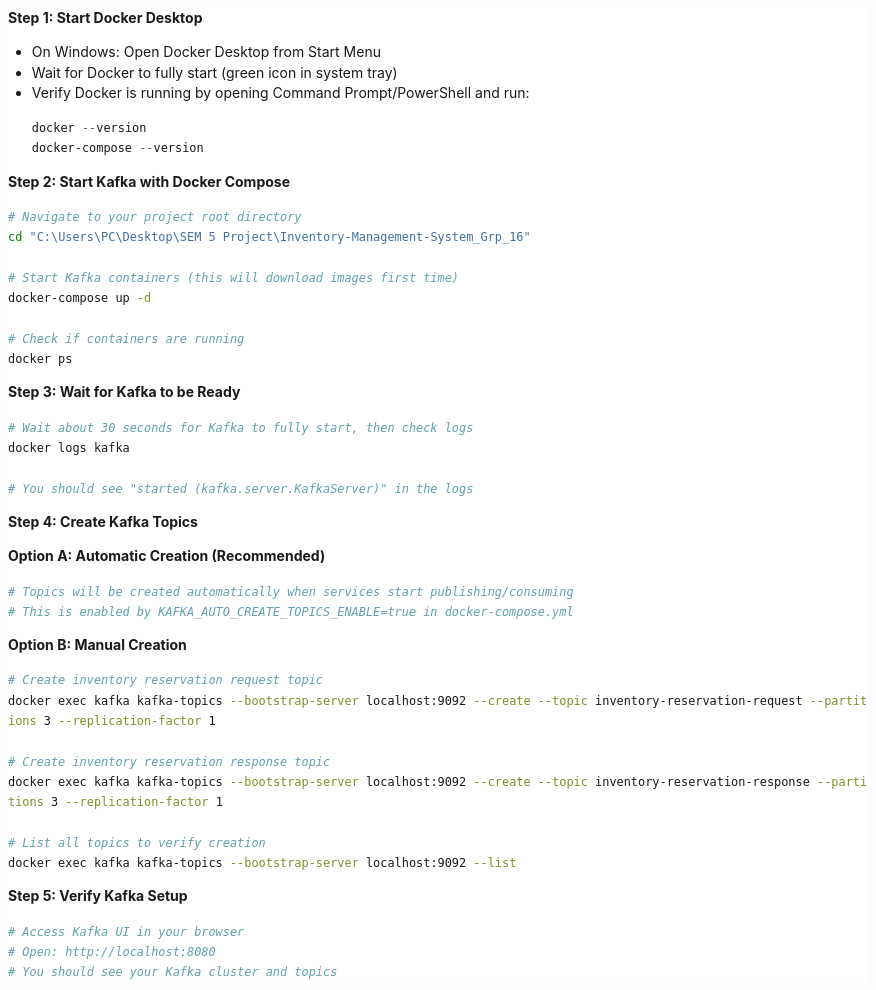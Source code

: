 **Step 1: Start Docker Desktop**
- On Windows: Open Docker Desktop from Start Menu
- Wait for Docker to fully start (green icon in system tray)
- Verify Docker is running by opening Command Prompt/PowerShell and run:
  ```powershell
  docker --version
  docker-compose --version
  ```

**Step 2: Start Kafka with Docker Compose**
```bash
# Navigate to your project root directory
cd "C:\Users\PC\Desktop\SEM 5 Project\Inventory-Management-System_Grp_16"

# Start Kafka containers (this will download images first time)
docker-compose up -d

# Check if containers are running
docker ps
```

**Step 3: Wait for Kafka to be Ready**
```bash
# Wait about 30 seconds for Kafka to fully start, then check logs
docker logs kafka

# You should see "started (kafka.server.KafkaServer)" in the logs
```

**Step 4: Create Kafka Topics**

**Option A: Automatic Creation (Recommended)**
```bash
# Topics will be created automatically when services start publishing/consuming
# This is enabled by KAFKA_AUTO_CREATE_TOPICS_ENABLE=true in docker-compose.yml
```

**Option B: Manual Creation**
```bash
# Create inventory reservation request topic
docker exec kafka kafka-topics --bootstrap-server localhost:9092 --create --topic inventory-reservation-request --partitions 3 --replication-factor 1

# Create inventory reservation response topic  
docker exec kafka kafka-topics --bootstrap-server localhost:9092 --create --topic inventory-reservation-response --partitions 3 --replication-factor 1

# List all topics to verify creation
docker exec kafka kafka-topics --bootstrap-server localhost:9092 --list
```

**Step 5: Verify Kafka Setup**
```bash
# Access Kafka UI in your browser
# Open: http://localhost:8080
# You should see your Kafka cluster and topics
```
